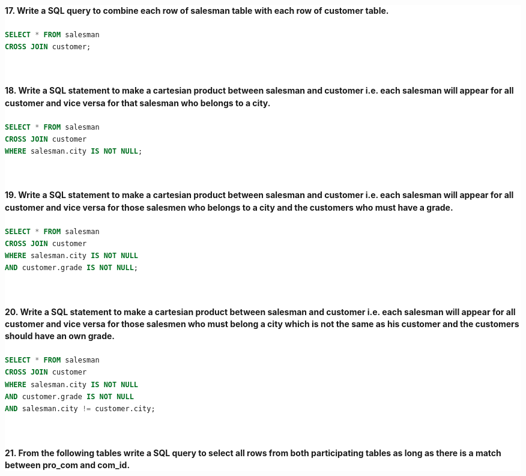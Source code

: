 #### 17. Write a SQL query to combine each row of salesman table with each row of customer table.

```sql
SELECT * FROM salesman
CROSS JOIN customer;
```

<br>


#### 18. Write a SQL statement to make a cartesian product between salesman and customer i.e. each salesman will appear for all customer and vice versa for that salesman who belongs to a city.

```sql
SELECT * FROM salesman
CROSS JOIN customer
WHERE salesman.city IS NOT NULL;
```

<br>

#### 19. Write a SQL statement to make a cartesian product between salesman and customer i.e. each salesman will appear for all customer and vice versa for those salesmen who belongs to a city and the customers who must have a grade.

```sql
SELECT * FROM salesman
CROSS JOIN customer
WHERE salesman.city IS NOT NULL
AND customer.grade IS NOT NULL;
```

<br>

#### 20. Write a SQL statement to make a cartesian product between salesman and customer i.e. each salesman will appear for all customer and vice versa for those salesmen who must belong a city which is not the same as his customer and the customers should have an own grade.

```sql
SELECT * FROM salesman
CROSS JOIN customer
WHERE salesman.city IS NOT NULL
AND customer.grade IS NOT NULL
AND salesman.city != customer.city;
```

<br>

#### 21. From the following tables write a SQL query to select all rows from both participating tables as long as there is a match between pro_com and com_id.
